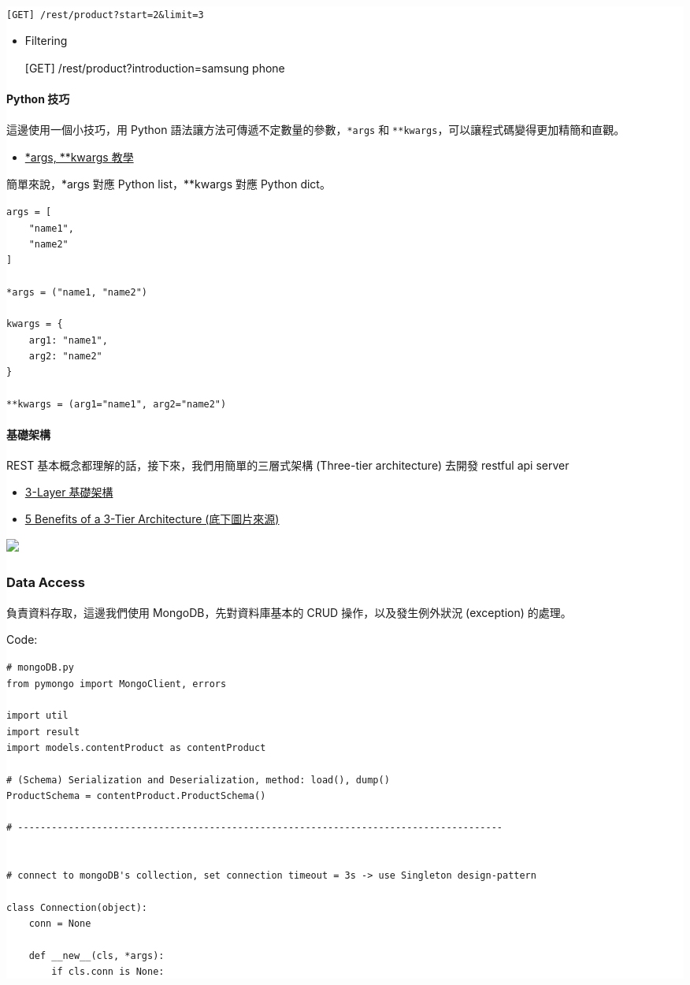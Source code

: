     [GET] /rest/product?start=2&limit=3

- Filtering

    [GET] /rest/product?introduction=samsung phone

#### Python 技巧

這邊使用一個小技巧，用 Python 語法讓方法可傳遞不定數量的參數，```*args``` 和 ```**kwargs```，可以讓程式碼變得更加精簡和直觀。

- [*args, **kwargs 教學](https://eastlakeside.gitbooks.io/interpy-zh/content/args_kwargs/)

簡單來說，*args 對應 Python list，**kwargs 對應 Python dict。

```shell=
args = [
    "name1",
    "name2"
]

*args = ("name1, "name2")

kwargs = {
    arg1: "name1",
    arg2: "name2"
}

**kwargs = (arg1="name1", arg2="name2")
```

#### 基礎架構

REST 基本概念都理解的話，接下來，我們用簡單的三層式架構 (Three-tier architecture) 去開發 restful api server

- [3-Layer 基礎架構](https://dotblogs.com.tw/clark/2014/09/09/146494)

- [5 Benefits of a 3-Tier Architecture (底下圖片來源)](https://www.izenda.com/blog/5-benefits-3-tier-architecture/)

![](https://i.imgur.com/lwqjVgk.png)

### Data Access

負責資料存取，這邊我們使用 MongoDB，先對資料庫基本的 CRUD 操作，以及發生例外狀況 (exception) 的處理。

Code:

```python=
# mongoDB.py
from pymongo import MongoClient, errors

import util
import result
import models.contentProduct as contentProduct

# (Schema) Serialization and Deserialization, method: load(), dump()
ProductSchema = contentProduct.ProductSchema()

# --------------------------------------------------------------------------------------


# connect to mongoDB's collection, set connection timeout = 3s -> use Singleton design-pattern

class Connection(object):
    conn = None

    def __new__(cls, *args):
        if cls.conn is None:
```
